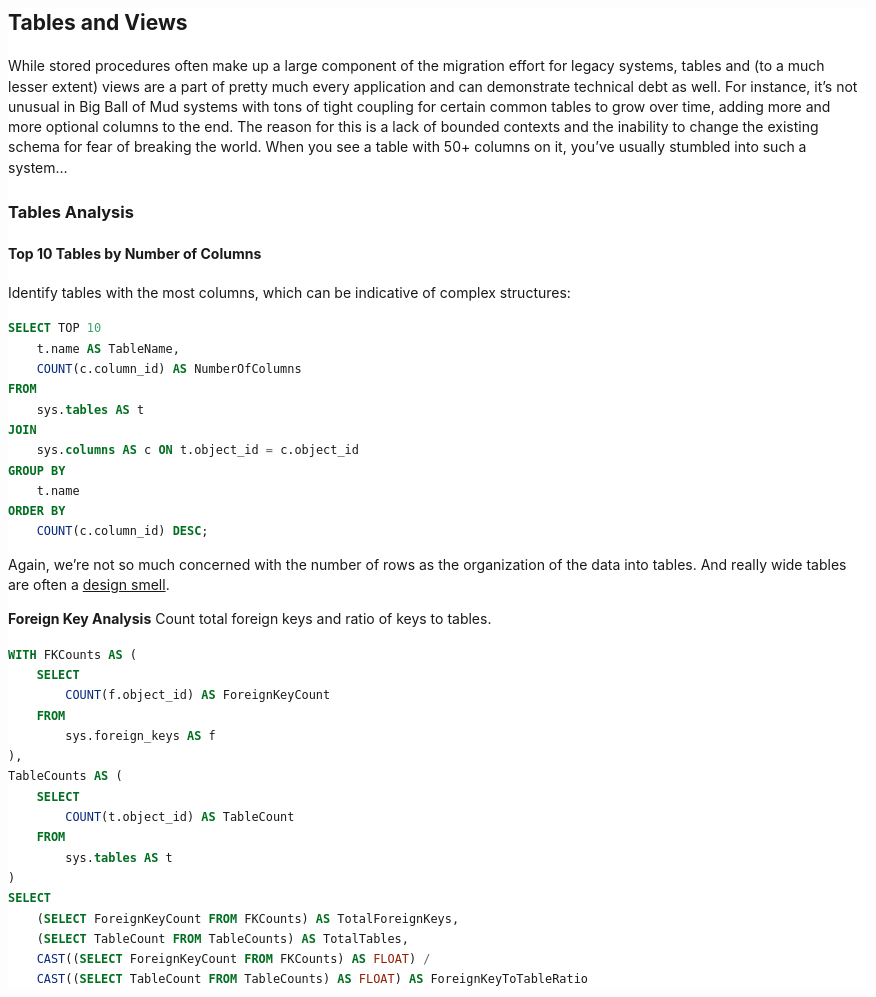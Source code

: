 ## Tables and Views

While stored procedures often make up a large component of the migration effort for legacy systems, tables and (to a much lesser extent) views are a part of pretty much every application and can demonstrate technical debt as well. For instance, it’s not unusual in Big Ball of Mud systems with tons of tight coupling for certain common tables to grow over time, adding more and more optional columns to the end. The reason for this is a lack of bounded contexts and the inability to change the existing schema for fear of breaking the world. When you see a table with 50+ columns on it, you’ve usually stumbled into such a system…

### Tables Analysis

#### Top 10 Tables by Number of Columns
Identify tables with the most columns, which can be indicative of complex structures:

```sql
SELECT TOP 10
    t.name AS TableName,
    COUNT(c.column_id) AS NumberOfColumns
FROM 
    sys.tables AS t
JOIN 
    sys.columns AS c ON t.object_id = c.object_id
GROUP BY 
    t.name
ORDER BY 
    COUNT(c.column_id) DESC;
```

Again, we’re not so much concerned with the number of rows as the organization of the data into tables. And really wide tables are often a [design smell](https://deviq.com/antipatterns/code-smells).

**Foreign Key Analysis** Count total foreign keys and ratio of keys to tables.

```sql
WITH FKCounts AS (
    SELECT 
        COUNT(f.object_id) AS ForeignKeyCount
    FROM 
        sys.foreign_keys AS f
),
TableCounts AS (
    SELECT 
        COUNT(t.object_id) AS TableCount
    FROM 
        sys.tables AS t
)
SELECT 
    (SELECT ForeignKeyCount FROM FKCounts) AS TotalForeignKeys,
    (SELECT TableCount FROM TableCounts) AS TotalTables,
    CAST((SELECT ForeignKeyCount FROM FKCounts) AS FLOAT) / 
    CAST((SELECT TableCount FROM TableCounts) AS FLOAT) AS ForeignKeyToTableRatio
```
